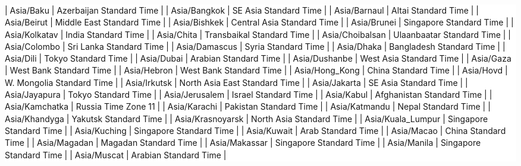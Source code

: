 | Asia/Baku | Azerbaijan Standard Time |
| Asia/Bangkok | SE Asia Standard Time |
| Asia/Barnaul | Altai Standard Time |
| Asia/Beirut | Middle East Standard Time |
| Asia/Bishkek | Central Asia Standard Time |
| Asia/Brunei | Singapore Standard Time |
| Asia/Kolkatav | India Standard Time |
| Asia/Chita | Transbaikal Standard Time |
| Asia/Choibalsan | Ulaanbaatar Standard Time |
| Asia/Colombo | Sri Lanka Standard Time |
| Asia/Damascus | Syria Standard Time |
| Asia/Dhaka | Bangladesh Standard Time |
| Asia/Dili | Tokyo Standard Time |
| Asia/Dubai | Arabian Standard Time |
| Asia/Dushanbe | West Asia Standard Time |
| Asia/Gaza | West Bank Standard Time |
| Asia/Hebron | West Bank Standard Time |
| Asia/Hong_Kong | China Standard Time |
| Asia/Hovd | W. Mongolia Standard Time |
| Asia/Irkutsk | North Asia East Standard Time |
| Asia/Jakarta | SE Asia Standard Time |
| Asia/Jayapura | Tokyo Standard Time |
| Asia/Jerusalem | Israel Standard Time |
| Asia/Kabul | Afghanistan Standard Time |
| Asia/Kamchatka | Russia Time Zone 11 |
| Asia/Karachi | Pakistan Standard Time |
| Asia/Katmandu | Nepal Standard Time |
| Asia/Khandyga | Yakutsk Standard Time |
| Asia/Krasnoyarsk | North Asia Standard Time |
| Asia/Kuala_Lumpur | Singapore Standard Time |
| Asia/Kuching | Singapore Standard Time |
| Asia/Kuwait | Arab Standard Time |
| Asia/Macao | China Standard Time |
| Asia/Magadan | Magadan Standard Time |
| Asia/Makassar | Singapore Standard Time |
| Asia/Manila | Singapore Standard Time |
| Asia/Muscat | Arabian Standard Time |